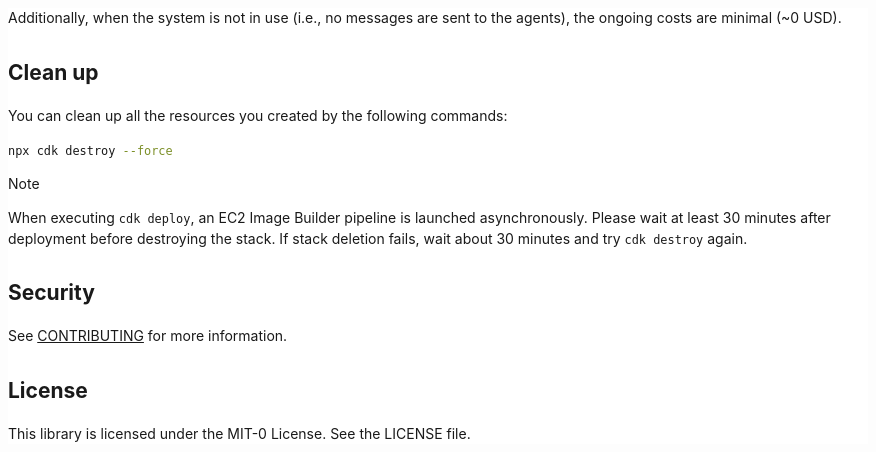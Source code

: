 Additionally, when the system is not in use (i.e., no messages are sent to the agents), the ongoing costs are minimal (~0 USD).

## Clean up
You can clean up all the resources you created by the following commands:

```sh
npx cdk destroy --force
```

> [!NOTE]  
> When executing `cdk deploy`, an EC2 Image Builder pipeline is launched asynchronously. Please wait at least 30 minutes after deployment before destroying the stack. If stack deletion fails, wait about 30 minutes and try `cdk destroy` again.

## Security

See [CONTRIBUTING](CONTRIBUTING.md#security-issue-notifications) for more information.

## License

This library is licensed under the MIT-0 License. See the LICENSE file.
